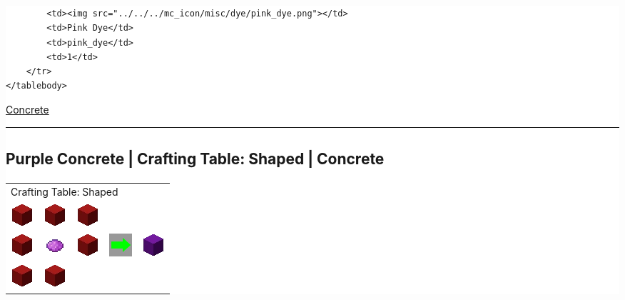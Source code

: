 			<td><img src="../../../mc_icon/misc/dye/pink_dye.png"></td>
			<td>Pink Dye</td>
			<td>pink_dye</td>
			<td>1</td>
		</tr>
	</tablebody>
</table>


[Concrete](../../../en_us/tags/tag__concrete.md)

---




## Purple Concrete | Crafting Table: Shaped | Concrete

<table>
	<tablebody>
		<tr>
			<td colspan="5">Crafting Table: Shaped</td>
		</tr>
		<tr>
			<td><img src="../../../mc_icon/buildingBlocks/concrete/red_concrete.png"></td>
			<td><img src="../../../mc_icon/buildingBlocks/concrete/red_concrete.png"></td>
			<td><img src="../../../mc_icon/buildingBlocks/concrete/red_concrete.png"></td>
			<td colspan="2"></td>
		</tr>
		<tr>
			<td><img src="../../../mc_icon/buildingBlocks/concrete/red_concrete.png"></td>
			<td><img src="../../../mc_icon/misc/dye/purple_dye.png"></td>
			<td><img src="../../../mc_icon/buildingBlocks/concrete/red_concrete.png"></td>
			<td><img src="../../../mc_icon/recipes/arrow.png"></td>
			<td><img src="../../../mc_icon/buildingBlocks/concrete/purple_concrete.png"></td>
		</tr>
		<tr>
			<td><img src="../../../mc_icon/buildingBlocks/concrete/red_concrete.png"></td>
			<td><img src="../../../mc_icon/buildingBlocks/concrete/red_concrete.png"></td>